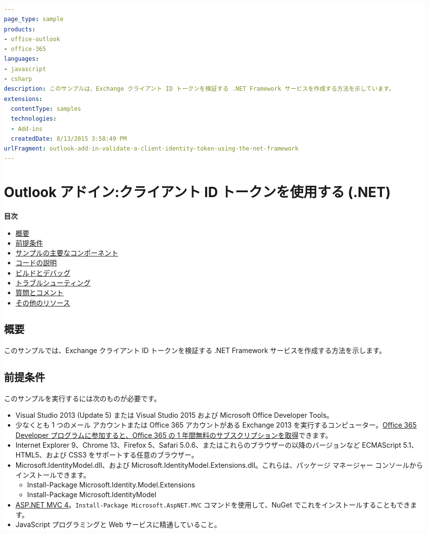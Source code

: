 ```yaml
---
page_type: sample
products:
- office-outlook
- office-365
languages:
- javascript
- csharp
description: このサンプルは、Exchange クライアント ID トークンを検証する .NET Framework サービスを作成する方法を示しています。
extensions:
  contentType: samples
  technologies:
  - Add-ins
  createdDate: 8/13/2015 3:58:49 PM
urlFragment: outlook-add-in-validate-a-client-identity-token-using-the-net-framework
---
```


# Outlook アドイン:クライアント ID トークンを使用する (.NET)

**目次**

* [概要](#summary)
* [前提条件](#prerequisites)
* [サンプルの主要なコンポーネント](#components)
* [コードの説明](#codedescription)
* [ビルドとデバッグ](#build)
* [トラブルシューティング](#troubleshooting)
* [質問とコメント](#questions)
* [その他のリソース](#additional-resources)

<a name="summary"></a>
## 概要
このサンプルでは、Exchange クライアント ID トークンを検証する .NET Framework サービスを作成する方法を示します。

<a name="prerequisites"></a>
## 前提条件 ##

このサンプルを実行するには次のものが必要です。  

  - Visual Studio 2013 (Update 5) または Visual Studio 2015 および Microsoft Office Developer Tools。 
  - 少なくとも 1 つのメール アカウントまたは Office 365 アカウントがある Exchange 2013 を実行するコンピューター。[Office 365 Developer プログラムに参加すると、Office 365 の 1 年間無料のサブスクリプションを取得](https://aka.ms/devprogramsignup)できます。
  - Internet Explorer 9、Chrome 13、Firefox 5、Safari 5.0.6、またはこれらのブラウザーの以降のバージョンなど ECMAScript 5.1、HTML5、および CSS3 をサポートする任意のブラウザー。
  - Microsoft.IdentityModel.dll、および Microsoft.IdentityModel.Extensions.dll。これらは、パッケージ マネージャー コンソールからインストールできます。 
	- Install-Package Microsoft.Identity.Model.Extensions
	- Install-Package Microsoft.IdentityModel
  - [ASP.NET MVC 4](http://www.asp.net/mvc/mvc4)。`Install-Package Microsoft.AspNET.MVC` コマンドを使用して、NuGet でこれをインストールすることもできます。
  - JavaScript プログラミングと Web サービスに精通していること。
